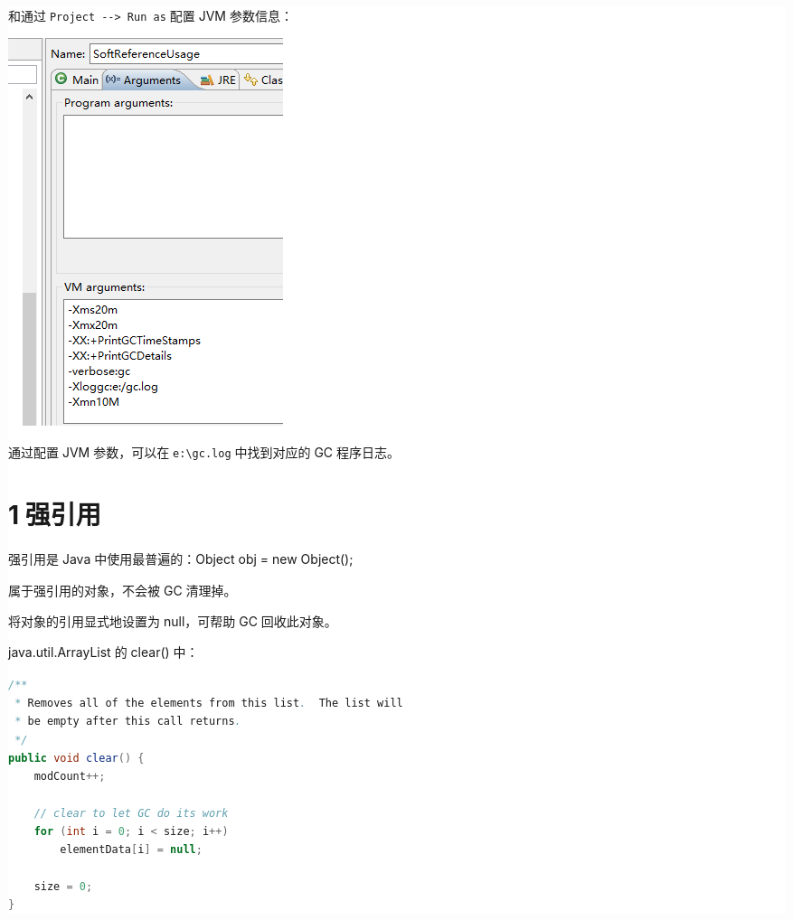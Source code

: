 和通过 `Project --> Run as` 配置 JVM 参数信息：

![](./pics/Snipaste_2019-08-08_17-21-44.png)

通过配置 JVM 参数，可以在 `e:\gc.log` 中找到对应的 GC 程序日志。

# 1 强引用

强引用是 Java 中使用最普遍的：Object obj = new Object();

属于强引用的对象，不会被 GC 清理掉。

将对象的引用显式地设置为 null，可帮助 GC 回收此对象。

java.util.ArrayList 的 clear() 中：

~~~java
/**
 * Removes all of the elements from this list.  The list will
 * be empty after this call returns.
 */
public void clear() {
	modCount++;

	// clear to let GC do its work
	for (int i = 0; i < size; i++)
		elementData[i] = null;

	size = 0;
}
~~~
